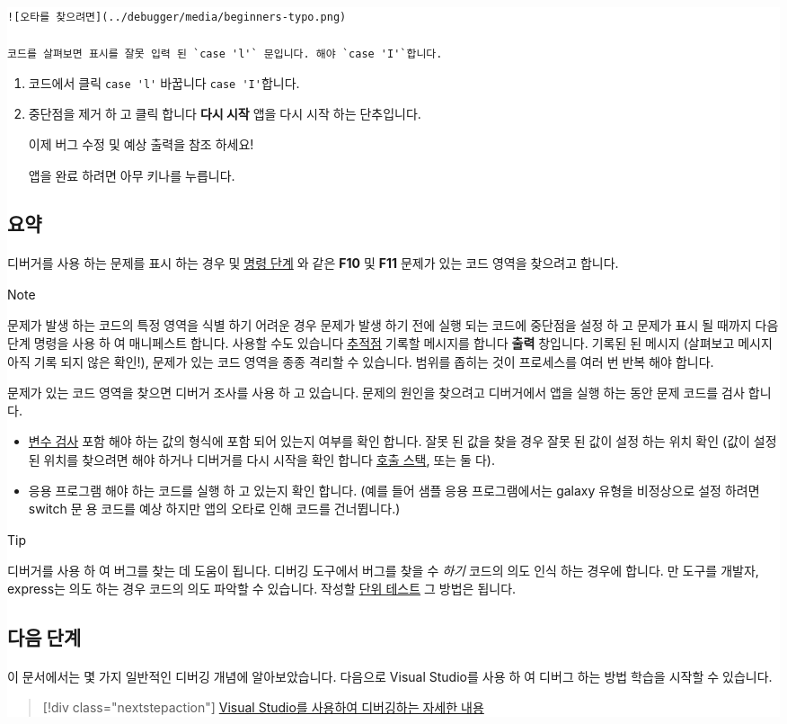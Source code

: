     ![오타를 찾으려면](../debugger/media/beginners-typo.png)

    코드를 살펴보면 표시를 잘못 입력 된 `case 'l'` 문입니다. 해야 `case 'I'`합니다.

1. 코드에서 클릭 `case 'l'` 바꿉니다 `case 'I'`합니다.

1. 중단점을 제거 하 고 클릭 합니다 **다시 시작** 앱을 다시 시작 하는 단추입니다.

    이제 버그 수정 및 예상 출력을 참조 하세요!

    앱을 완료 하려면 아무 키나를 누릅니다.

## <a name="summary"></a>요약

디버거를 사용 하는 문제를 표시 하는 경우 및 [명령 단계](../debugger/navigating-through-code-with-the-debugger.md) 와 같은 **F10** 및 **F11** 문제가 있는 코드 영역을 찾으려고 합니다.

> [!NOTE]
> 문제가 발생 하는 코드의 특정 영역을 식별 하기 어려운 경우 문제가 발생 하기 전에 실행 되는 코드에 중단점을 설정 하 고 문제가 표시 될 때까지 다음 단계 명령을 사용 하 여 매니페스트 합니다. 사용할 수도 있습니다 [추적점](../debugger/using-breakpoints.md#BKMK_Print_to_the_Output_window_with_tracepoints) 기록할 메시지를 합니다 **출력** 창입니다. 기록된 된 메시지 (살펴보고 메시지 아직 기록 되지 않은 확인!), 문제가 있는 코드 영역을 종종 격리할 수 있습니다. 범위를 좁히는 것이 프로세스를 여러 번 반복 해야 합니다.

문제가 있는 코드 영역을 찾으면 디버거 조사를 사용 하 고 있습니다. 문제의 원인을 찾으려고 디버거에서 앱을 실행 하는 동안 문제 코드를 검사 합니다.

* [변수 검사](../debugger/view-data-values-in-data-tips-in-the-code-editor.md) 포함 해야 하는 값의 형식에 포함 되어 있는지 여부를 확인 합니다. 잘못 된 값을 찾을 경우 잘못 된 값이 설정 하는 위치 확인 (값이 설정 된 위치를 찾으려면 해야 하거나 디버거를 다시 시작을 확인 합니다 [호출 스택](../debugger/how-to-use-the-call-stack-window.md), 또는 둘 다).

* 응용 프로그램 해야 하는 코드를 실행 하 고 있는지 확인 합니다. (예를 들어 샘플 응용 프로그램에서는 galaxy 유형을 비정상으로 설정 하려면 switch 문 용 코드를 예상 하지만 앱의 오타로 인해 코드를 건너뜁니다.)

> [!TIP]
> 디버거를 사용 하 여 버그를 찾는 데 도움이 됩니다. 디버깅 도구에서 버그를 찾을 수 *하기* 코드의 의도 인식 하는 경우에 합니다. 만 도구를 개발자, express는 의도 하는 경우 코드의 의도 파악할 수 있습니다. 작성할 [단위 테스트](../test/improve-code-quality.md) 그 방법은 됩니다.

## <a name="next-steps"></a>다음 단계

이 문서에서는 몇 가지 일반적인 디버깅 개념에 알아보았습니다. 다음으로 Visual Studio를 사용 하 여 디버그 하는 방법 학습을 시작할 수 있습니다.

> [!div class="nextstepaction"]
> [Visual Studio를 사용하여 디버깅하는 자세한 내용](../debugger/getting-started-with-the-debugger.md)
